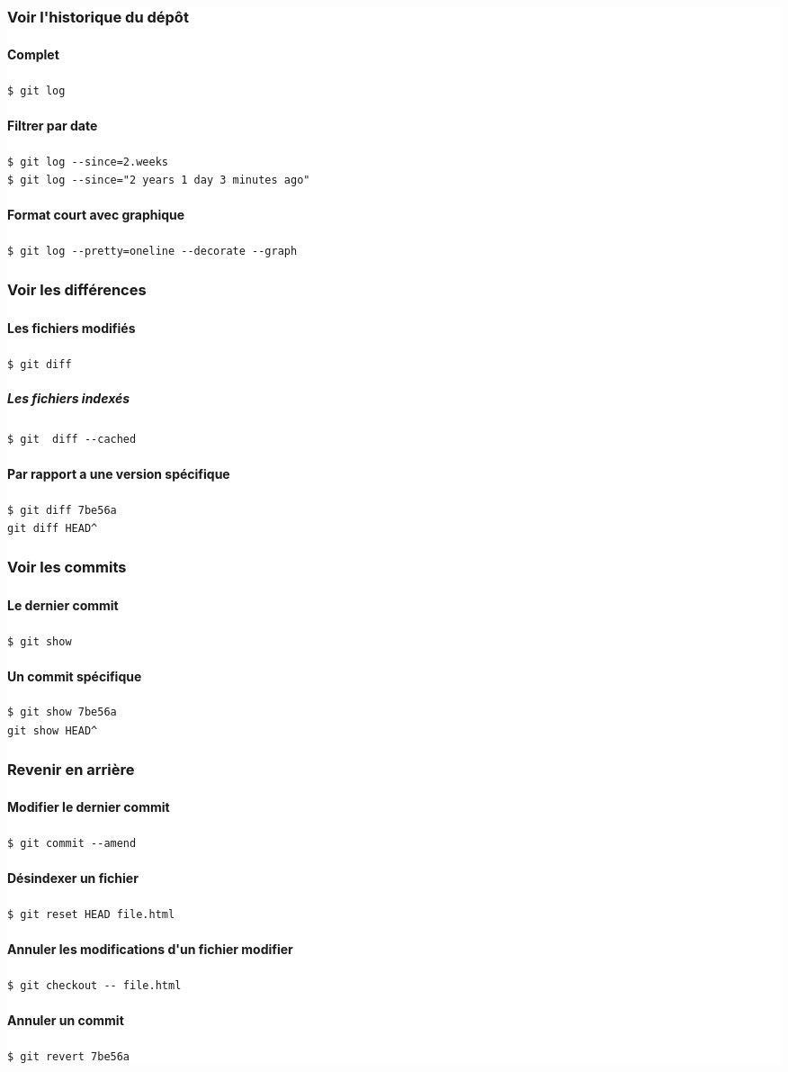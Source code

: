 
### Voir l'historique du dépôt
#### Complet
```
$ git log
```
#### Filtrer par date
```
$ git log --since=2.weeks
$ git log --since="2 years 1 day 3 minutes ago"
```
#### Format court avec graphique
```
$ git log --pretty=oneline --decorate --graph
```


### Voir les différences
#### Les fichiers modifiés
```
$ git diff
```
##### Les fichiers indexés
```
$ git  diff --cached
```

#### Par rapport a une version spécifique
```
$ git diff 7be56a
git diff HEAD^
```


### Voir les commits
#### Le dernier commit
```
$ git show
```
#### Un commit spécifique
```
$ git show 7be56a
git show HEAD^
```


### Revenir en arrière
#### Modifier le dernier commit
```
$ git commit --amend
```
#### Désindexer un fichier
```
$ git reset HEAD file.html
```
#### Annuler les modifications d'un fichier modifier
```
$ git checkout -- file.html
```
#### Annuler un commit 
```
$ git revert 7be56a
```
